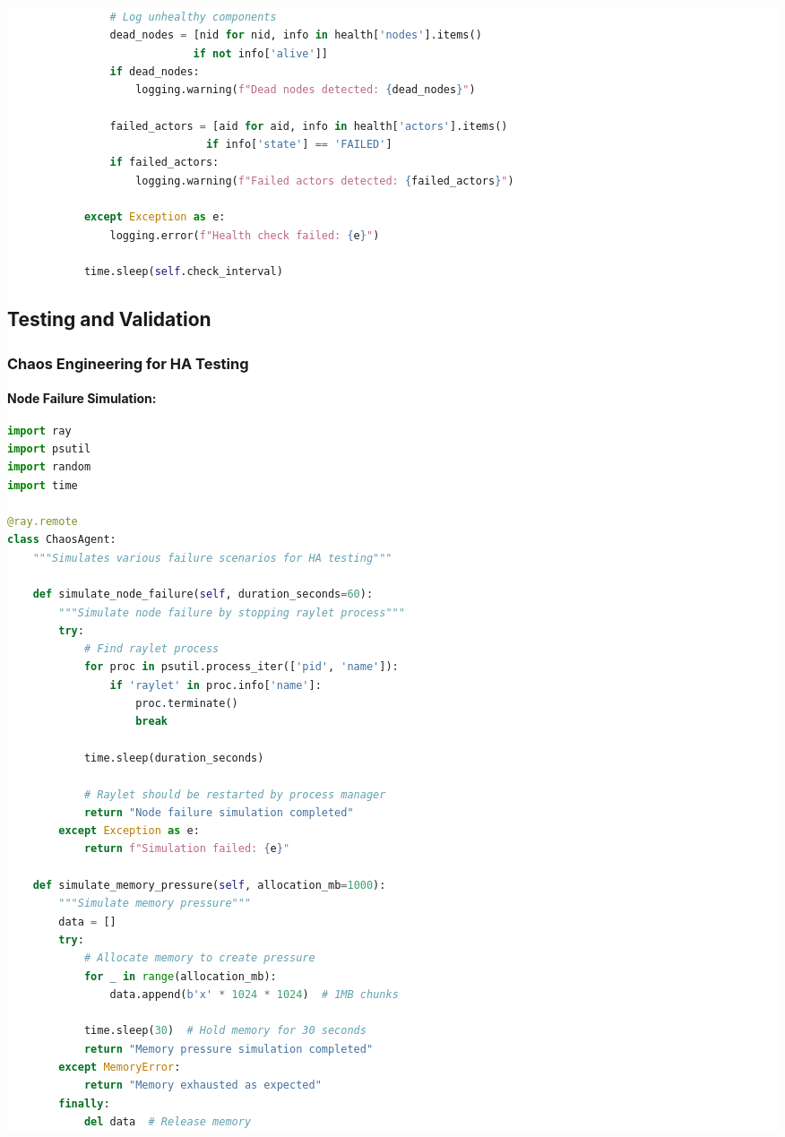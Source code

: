 ```python
                # Log unhealthy components
                dead_nodes = [nid for nid, info in health['nodes'].items() 
                             if not info['alive']]
                if dead_nodes:
                    logging.warning(f"Dead nodes detected: {dead_nodes}")
                
                failed_actors = [aid for aid, info in health['actors'].items()
                               if info['state'] == 'FAILED']
                if failed_actors:
                    logging.warning(f"Failed actors detected: {failed_actors}")
                    
            except Exception as e:
                logging.error(f"Health check failed: {e}")
            
            time.sleep(self.check_interval)
```

## Testing and Validation

### Chaos Engineering for HA Testing

**Node Failure Simulation:**

```python
import ray
import psutil
import random
import time

@ray.remote
class ChaosAgent:
    """Simulates various failure scenarios for HA testing"""
    
    def simulate_node_failure(self, duration_seconds=60):
        """Simulate node failure by stopping raylet process"""
        try:
            # Find raylet process
            for proc in psutil.process_iter(['pid', 'name']):
                if 'raylet' in proc.info['name']:
                    proc.terminate()
                    break
            
            time.sleep(duration_seconds)
            
            # Raylet should be restarted by process manager
            return "Node failure simulation completed"
        except Exception as e:
            return f"Simulation failed: {e}"
    
    def simulate_memory_pressure(self, allocation_mb=1000):
        """Simulate memory pressure"""
        data = []
        try:
            # Allocate memory to create pressure
            for _ in range(allocation_mb):
                data.append(b'x' * 1024 * 1024)  # 1MB chunks
            
            time.sleep(30)  # Hold memory for 30 seconds
            return "Memory pressure simulation completed"
        except MemoryError:
            return "Memory exhausted as expected"
        finally:
            del data  # Release memory
```